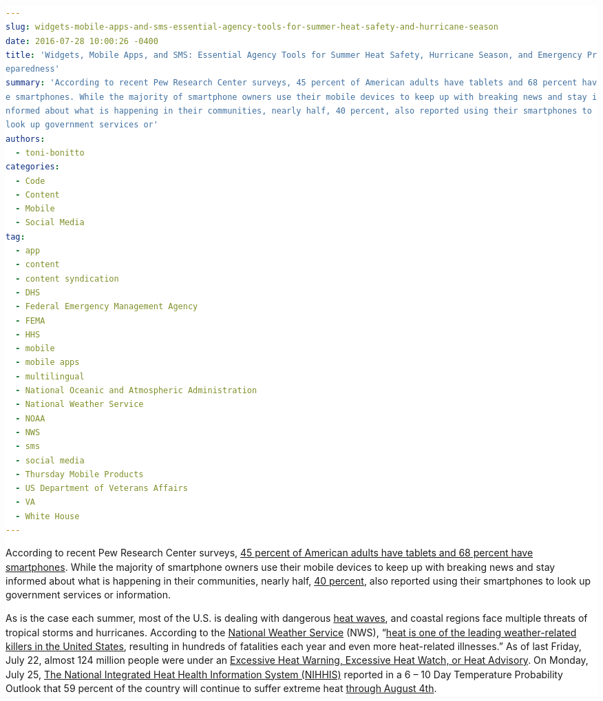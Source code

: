 ```yaml
---
slug: widgets-mobile-apps-and-sms-essential-agency-tools-for-summer-heat-safety-and-hurricane-season
date: 2016-07-28 10:00:26 -0400
title: 'Widgets, Mobile Apps, and SMS: Essential Agency Tools for Summer Heat Safety, Hurricane Season, and Emergency Preparedness'
summary: 'According to recent Pew Research Center surveys, 45 percent of American adults have tablets and 68 percent have smartphones. While the majority of smartphone owners use their mobile devices to keep up with breaking news and stay informed about what is happening in their communities, nearly half, 40 percent, also reported using their smartphones to look up government services or'
authors:
  - toni-bonitto
categories:
  - Code
  - Content
  - Mobile
  - Social Media
tag:
  - app
  - content
  - content syndication
  - DHS
  - Federal Emergency Management Agency
  - FEMA
  - HHS
  - mobile
  - mobile apps
  - multilingual
  - National Oceanic and Atmospheric Administration
  - National Weather Service
  - NOAA
  - NWS
  - sms
  - social media
  - Thursday Mobile Products
  - US Department of Veterans Affairs
  - VA
  - White House
---
```


According to recent Pew Research Center surveys, [45 percent of American adults have tablets and 68 percent have smartphones](http://www.pewinternet.org/2015/10/29/technology-device-ownership-2015/). While the majority of smartphone owners use their mobile devices to keep up with breaking news and stay informed about what is happening in their communities, nearly half, [40 percent](http://www.pewinternet.org/2015/04/01/us-smartphone-use-in-2015/), also reported using their smartphones to look up government services or information. 

As is the case each summer, most of the U.S. is dealing with dangerous [heat waves](http://www.noaa.gov/oppressive-summer-heat-grips-large-portions-us), and coastal regions face multiple threats of tropical storms and hurricanes. According to the [National Weather Service](http://www.weather.gov/) (NWS), &#8220;[heat is one of the leading weather-related killers in the United States](http://www.nws.noaa.gov/om/heat/index.shtml), resulting in hundreds of fatalities each year and even more heat-related illnesses.&#8221; As of last Friday, July 22, almost 124 million people were under an [Excessive Heat Warning, Excessive Heat Watch, or Heat Advisory](http://www.nws.noaa.gov/os/heat/ww.shtml). On Monday, July 25, [The National Integrated Heat Health Information System (NIHHIS)](http://toolkit.climate.gov/nihhis/) reported in a 6 &#8211; 10 Day Temperature Probability Outlook that 59 percent of the country will continue to suffer extreme heat [through August 4th](http://www.cpc.ncep.noaa.gov/products/predictions/610day/interactive/index.php). 
